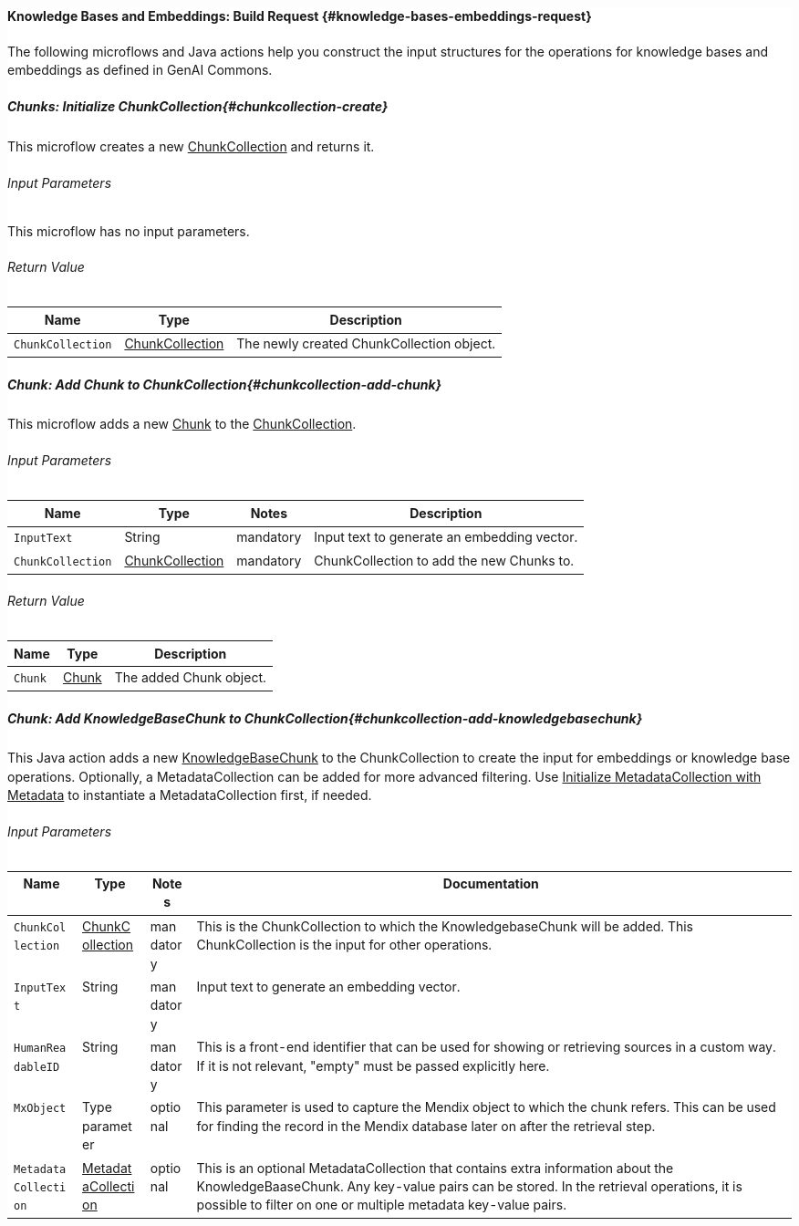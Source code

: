 #### Knowledge Bases and Embeddings: Build Request {#knowledge-bases-embeddings-request}

The following microflows and Java actions help you construct the input structures for the operations for knowledge bases and embeddings as defined in GenAI Commons.

##### Chunks: Initialize ChunkCollection{#chunkcollection-create}

This microflow creates a new [ChunkCollection](#chunkcollection) and returns it.

###### Input Parameters

This microflow has no input parameters.

###### Return Value

| Name | Type | Description |
|--- |--- |--- |
| `ChunkCollection` | [ChunkCollection](#chunkcollection) | The newly created ChunkCollection object. |

##### Chunk: Add Chunk to ChunkCollection{#chunkcollection-add-chunk}

This microflow adds a new [Chunk](#chunk-entity) to the [ChunkCollection](#chunkcollection).

###### Input Parameters

| Name | Type | Notes | Description |
|--- |--- |--- |--- |
| `InputText` | String | mandatory | Input text to generate an embedding vector. |
| `ChunkCollection` | [ChunkCollection](#chunkcollection) | mandatory | ChunkCollection to add the new Chunks to. |

###### Return Value

| Name | Type | Description |
|--- |--- |--- |
| `Chunk` | [Chunk](#chunk-entity) | The added Chunk object. |

##### Chunk: Add KnowledgeBaseChunk to ChunkCollection{#chunkcollection-add-knowledgebasechunk}

This Java action adds a new [KnowledgeBaseChunk](#knowledgebasechunk-entity) to the ChunkCollection to create the input for embeddings or knowledge base operations. Optionally, a MetadataCollection can be added for more advanced filtering. Use [Initialize MetadataCollection with Metadata](#knowledgebase-initialize-metadatacollection) to instantiate a MetadataCollection first, if needed.

###### Input Parameters

| Name | Type | Notes | Documentation |
|--- |--- |--- |--- |
| `ChunkCollection` | [ChunkCollection](#chunkcollection) | mandatory | This is the ChunkCollection to which the KnowledgebaseChunk will be added. This ChunkCollection is the input for other operations. |
| `InputText` | String | mandatory | Input text to generate an embedding vector. |
| `HumanReadableID` | String | mandatory | This is a front-end identifier that can be used for showing or retrieving sources in a custom way. If it is not relevant, "empty" must be passed explicitly here. |
| `MxObject` | Type parameter | optional | This parameter is used to capture the Mendix object to which the chunk refers. This can be used for finding the record in the Mendix database later on after the retrieval step. |
| `MetadataCollection` | [MetadataCollection](#metadatacollection-entity) | optional | This is an optional MetadataCollection that contains extra information about the KnowledgeBaaseChunk. Any key-value pairs can be stored. In the retrieval operations, it is possible to filter on one or multiple metadata key-value pairs. |
